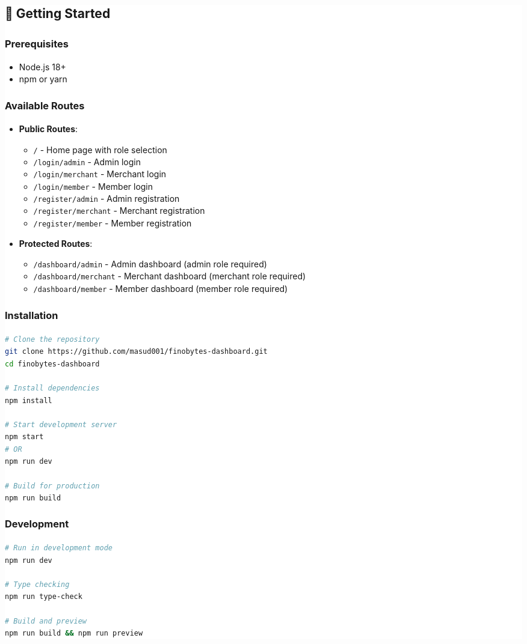 ## 🚀 Getting Started

### Prerequisites
- Node.js 18+ 
- npm or yarn

### Available Routes
- **Public Routes**:
  - `/` - Home page with role selection
  - `/login/admin` - Admin login
  - `/login/merchant` - Merchant login  
  - `/login/member` - Member login
  - `/register/admin` - Admin registration
  - `/register/merchant` - Merchant registration
  - `/register/member` - Member registration

- **Protected Routes**:
  - `/dashboard/admin` - Admin dashboard (admin role required)
  - `/dashboard/merchant` - Merchant dashboard (merchant role required)
  - `/dashboard/member` - Member dashboard (member role required)

### Installation
```bash
# Clone the repository
git clone https://github.com/masud001/finobytes-dashboard.git
cd finobytes-dashboard

# Install dependencies
npm install

# Start development server
npm start
# OR
npm run dev

# Build for production
npm run build
```

### Development
```bash
# Run in development mode
npm run dev

# Type checking
npm run type-check

# Build and preview
npm run build && npm run preview
```
